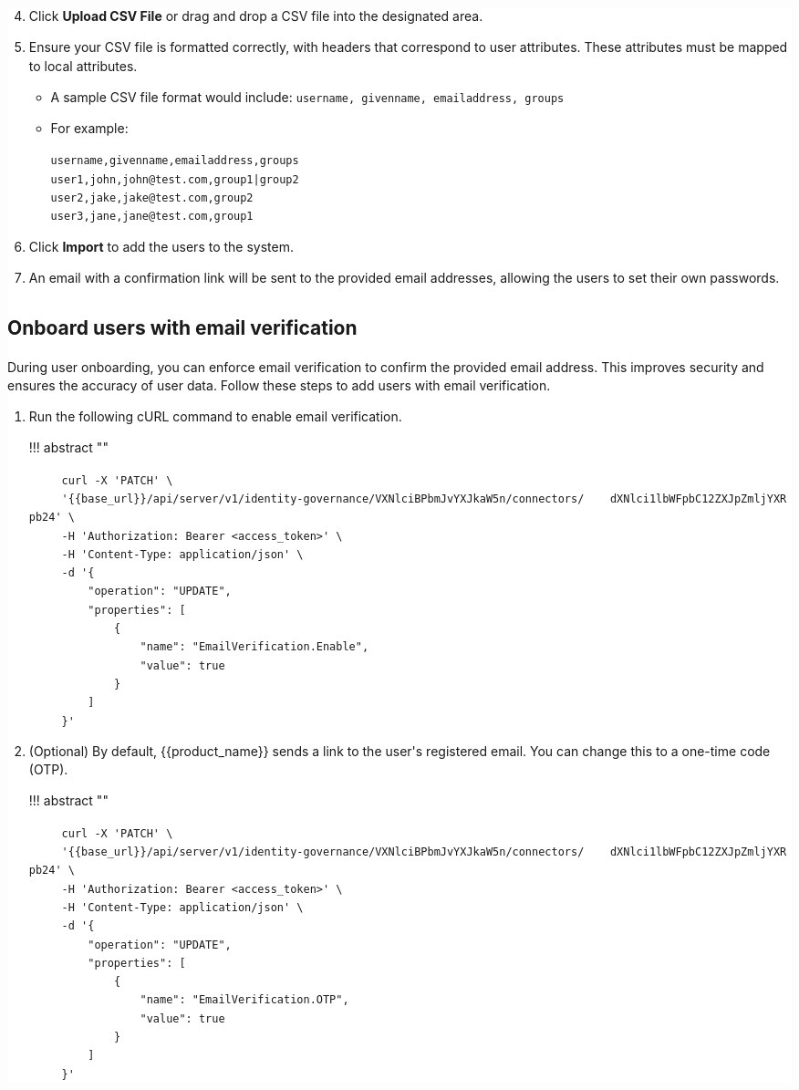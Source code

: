 4. Click **Upload CSV File** or drag and drop a CSV file into the designated area.

5. Ensure your CSV file is formatted correctly, with headers that correspond to user attributes. These attributes must be mapped to local attributes.
    - A sample CSV file format would include: `username, givenname, emailaddress, groups`
    - For example:

      ```csv
      username,givenname,emailaddress,groups
      user1,john,john@test.com,group1|group2
      user2,jake,jake@test.com,group2
      user3,jane,jane@test.com,group1
      ```

6. Click **Import** to add the users to the system.

7. An email with a confirmation link will be sent to the provided email addresses, allowing the users to set their own passwords.

## Onboard users with email verification

During user onboarding, you can enforce email verification to confirm the provided email address. This improves security and ensures the accuracy of user data. Follow these steps to add users with email verification.

1. Run the following cURL command to enable email verification.

    !!! abstract ""

            curl -X 'PATCH' \
            '{{base_url}}/api/server/v1/identity-governance/VXNlciBPbmJvYXJkaW5n/connectors/    dXNlci1lbWFpbC12ZXJpZmljYXRpb24' \
            -H 'Authorization: Bearer <access_token>' \
            -H 'Content-Type: application/json' \
            -d '{
                "operation": "UPDATE",
                "properties": [
                    {
                        "name": "EmailVerification.Enable",
                        "value": true
                    }
                ]
            }'

2. (Optional) By default, {{product_name}} sends a link to the user's registered email. You can change this to a one-time code (OTP).

    !!! abstract ""

            curl -X 'PATCH' \
            '{{base_url}}/api/server/v1/identity-governance/VXNlciBPbmJvYXJkaW5n/connectors/    dXNlci1lbWFpbC12ZXJpZmljYXRpb24' \
            -H 'Authorization: Bearer <access_token>' \
            -H 'Content-Type: application/json' \
            -d '{
                "operation": "UPDATE",
                "properties": [
                    {
                        "name": "EmailVerification.OTP",
                        "value": true
                    }
                ]
            }'
